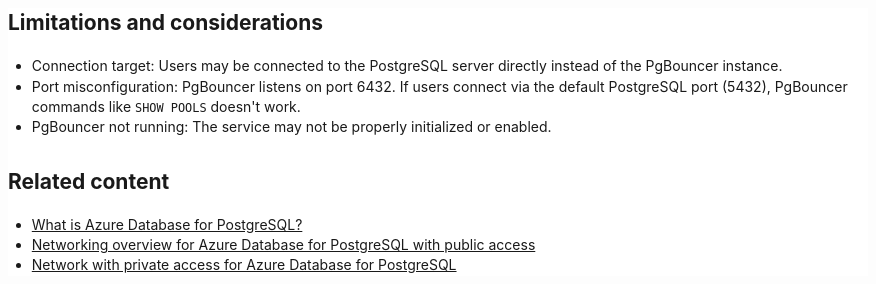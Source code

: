 ## Limitations and considerations

- Connection target: Users may be connected to the PostgreSQL server directly instead of the PgBouncer instance.
- Port misconfiguration: PgBouncer listens on port 6432. If users connect via the default PostgreSQL port (5432), PgBouncer commands like `SHOW POOLS` doesn't work.
- PgBouncer not running: The service may not be properly initialized or enabled.

## Related content

- [What is Azure Database for PostgreSQL?](overview.md)
- [Networking overview for Azure Database for PostgreSQL with public access](concepts-networking-public.md)
- [Network with private access for Azure Database for PostgreSQL](concepts-networking-private.md)
